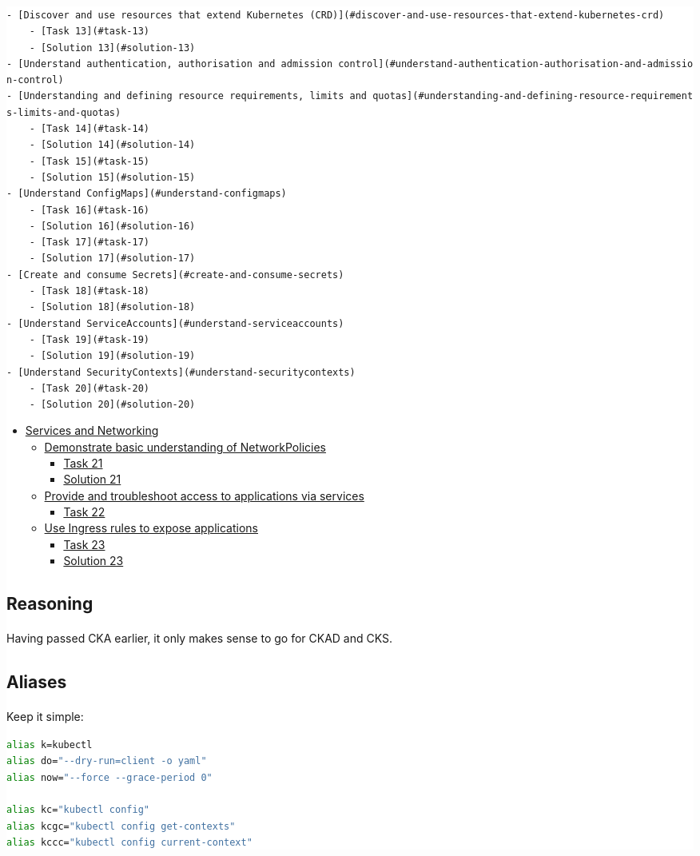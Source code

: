     - [Discover and use resources that extend Kubernetes (CRD)](#discover-and-use-resources-that-extend-kubernetes-crd)
        - [Task 13](#task-13)
        - [Solution 13](#solution-13)
    - [Understand authentication, authorisation and admission control](#understand-authentication-authorisation-and-admission-control)
    - [Understanding and defining resource requirements, limits and quotas](#understanding-and-defining-resource-requirements-limits-and-quotas)
        - [Task 14](#task-14)
        - [Solution 14](#solution-14)
        - [Task 15](#task-15)
        - [Solution 15](#solution-15)
    - [Understand ConfigMaps](#understand-configmaps)
        - [Task 16](#task-16)
        - [Solution 16](#solution-16)
        - [Task 17](#task-17)
        - [Solution 17](#solution-17)
    - [Create and consume Secrets](#create-and-consume-secrets)
        - [Task 18](#task-18)
        - [Solution 18](#solution-18)
    - [Understand ServiceAccounts](#understand-serviceaccounts)
        - [Task 19](#task-19)
        - [Solution 19](#solution-19)
    - [Understand SecurityContexts](#understand-securitycontexts)
        - [Task 20](#task-20)
        - [Solution 20](#solution-20)
- [Services and Networking](#services-and-networking)
    - [Demonstrate basic understanding of NetworkPolicies](#demonstrate-basic-understanding-of-networkpolicies)
        - [Task 21](#task-21)
        - [Solution 21](#solution-21)
    - [Provide and troubleshoot access to applications via services](#provide-and-troubleshoot-access-to-applications-via-services)
        - [Task 22](#task-22)
    - [Use Ingress rules to expose applications](#use-ingress-rules-to-expose-applications)
        - [Task 23](#task-23)
        - [Solution 23](#solution-23)

## Reasoning

Having passed CKA earlier, it only makes sense to go for CKAD and CKS.

## Aliases

Keep it simple:

```bash
alias k=kubectl
alias do="--dry-run=client -o yaml"
alias now="--force --grace-period 0"

alias kc="kubectl config"
alias kcgc="kubectl config get-contexts"
alias kccc="kubectl config current-context"
```
